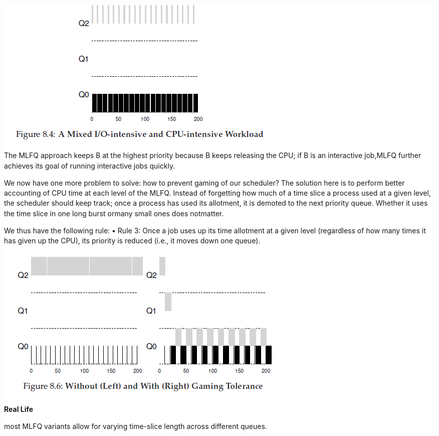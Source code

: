 ![](/images/OS/TIM_jietu_20171108090904.png)

The MLFQ approach keeps B at the highest priority because B
keeps releasing the CPU; if B is an interactive job,MLFQ further achieves
its goal of running interactive jobs quickly.

We now have one more problem to solve: how to prevent gaming of
our scheduler?
The solution here is to perform better accounting of CPU time at each
level of the MLFQ. Instead of forgetting how much of a time slice a process
used at a given level, the scheduler should keep track; once a process
has used its allotment, it is demoted to the next priority queue. Whether
it uses the time slice in one long burst ormany small ones does notmatter.

We thus have the following rule:
• Rule 3: Once a job uses up its time allotment at a given level (regardless
of how many times it has given up the CPU), its priority is
reduced (i.e., it moves down one queue).

![](/images/OS/TIM_jietu_20171108091449.png)


**Real Life**

most MLFQ variants allow for varying time-slice length
across different queues.
